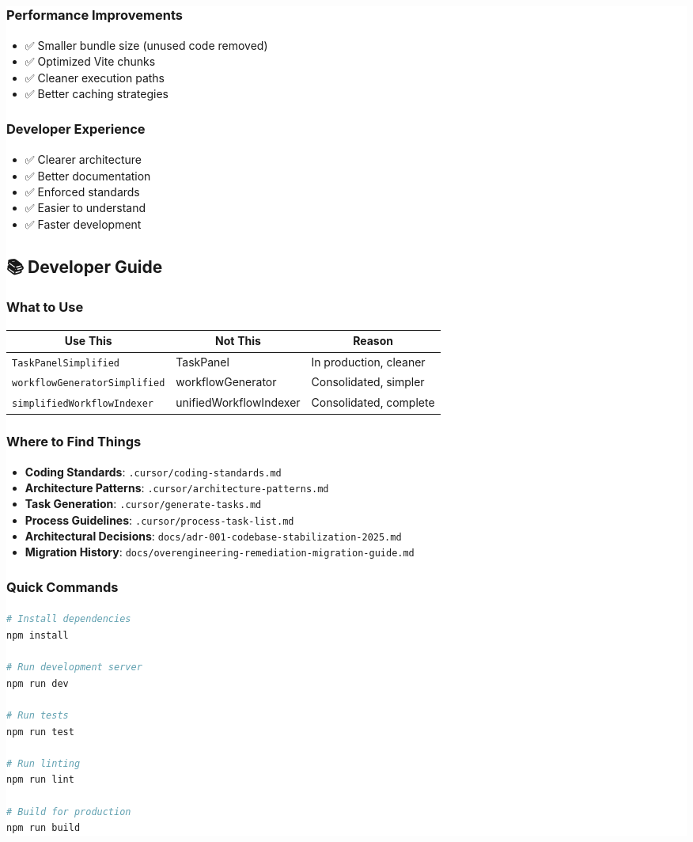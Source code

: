 ### Performance Improvements
- ✅ Smaller bundle size (unused code removed)
- ✅ Optimized Vite chunks
- ✅ Cleaner execution paths
- ✅ Better caching strategies

### Developer Experience
- ✅ Clearer architecture
- ✅ Better documentation
- ✅ Enforced standards
- ✅ Easier to understand
- ✅ Faster development

## 📚 Developer Guide

### What to Use
| Use This | Not This | Reason |
|----------|----------|--------|
| `TaskPanelSimplified` | TaskPanel | In production, cleaner |
| `workflowGeneratorSimplified` | workflowGenerator | Consolidated, simpler |
| `simplifiedWorkflowIndexer` | unifiedWorkflowIndexer | Consolidated, complete |

### Where to Find Things
- **Coding Standards**: `.cursor/coding-standards.md`
- **Architecture Patterns**: `.cursor/architecture-patterns.md`
- **Task Generation**: `.cursor/generate-tasks.md`
- **Process Guidelines**: `.cursor/process-task-list.md`
- **Architectural Decisions**: `docs/adr-001-codebase-stabilization-2025.md`
- **Migration History**: `docs/overengineering-remediation-migration-guide.md`

### Quick Commands
```bash
# Install dependencies
npm install

# Run development server
npm run dev

# Run tests
npm run test

# Run linting
npm run lint

# Build for production
npm run build
```
